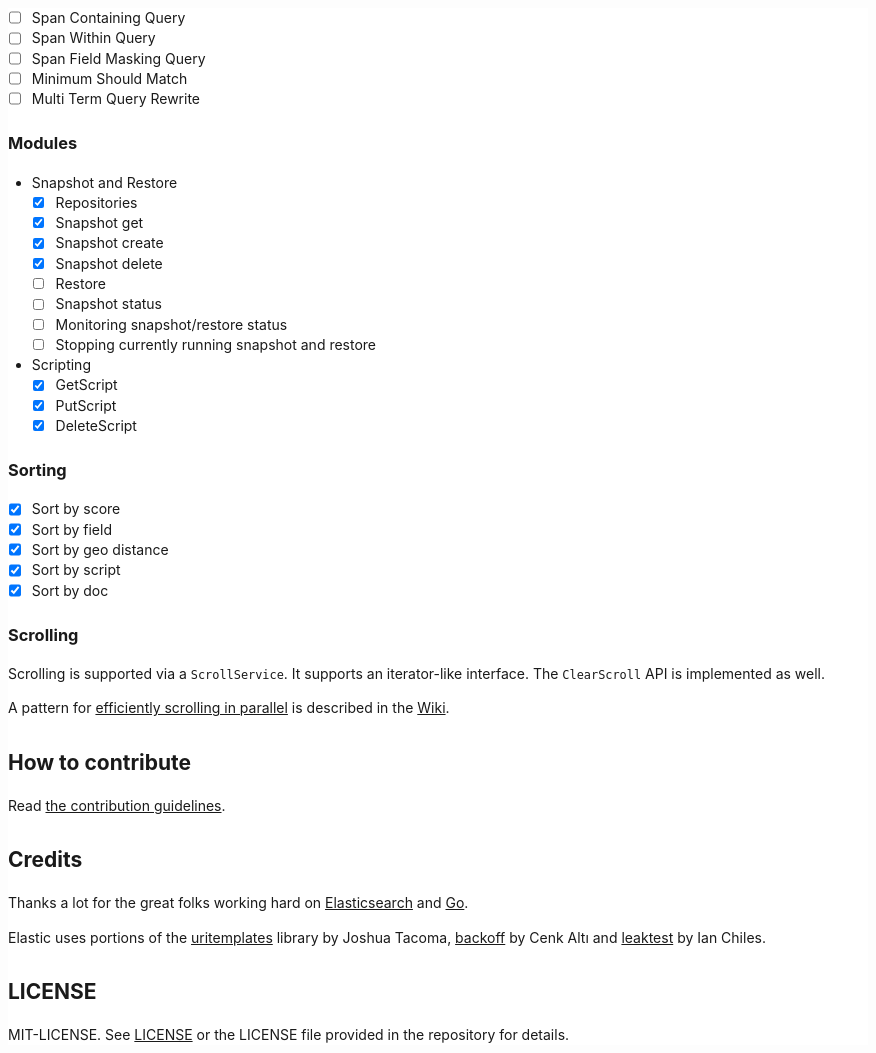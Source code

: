   - [ ] Span Containing Query
  - [ ] Span Within Query
  - [ ] Span Field Masking Query
- [ ] Minimum Should Match
- [ ] Multi Term Query Rewrite

### Modules

- Snapshot and Restore
  - [x] Repositories
  - [x] Snapshot get
  - [x] Snapshot create
  - [x] Snapshot delete
  - [ ] Restore
  - [ ] Snapshot status
  - [ ] Monitoring snapshot/restore status
  - [ ] Stopping currently running snapshot and restore
- Scripting
  - [x] GetScript
  - [x] PutScript
  - [x] DeleteScript

### Sorting

- [x] Sort by score
- [x] Sort by field
- [x] Sort by geo distance
- [x] Sort by script
- [x] Sort by doc

### Scrolling

Scrolling is supported via a  `ScrollService`. It supports an iterator-like interface.
The `ClearScroll` API is implemented as well.

A pattern for [efficiently scrolling in parallel](https://github.com/SSK-TBD/elastic/wiki/ScrollParallel)
is described in the [Wiki](https://github.com/SSK-TBD/elastic/wiki).

## How to contribute

Read [the contribution guidelines](https://github.com/SSK-TBD/elastic/blob/master/CONTRIBUTING.md).

## Credits

Thanks a lot for the great folks working hard on
[Elasticsearch](https://www.elastic.co/products/elasticsearch)
and
[Go](https://golang.org/).

Elastic uses portions of the
[uritemplates](https://github.com/jtacoma/uritemplates) library
by Joshua Tacoma,
[backoff](https://github.com/cenkalti/backoff) by Cenk Altı and
[leaktest](https://github.com/fortytw2/leaktest) by Ian Chiles.

## LICENSE

MIT-LICENSE. See [LICENSE](http://olivere.mit-license.org/)
or the LICENSE file provided in the repository for details.
